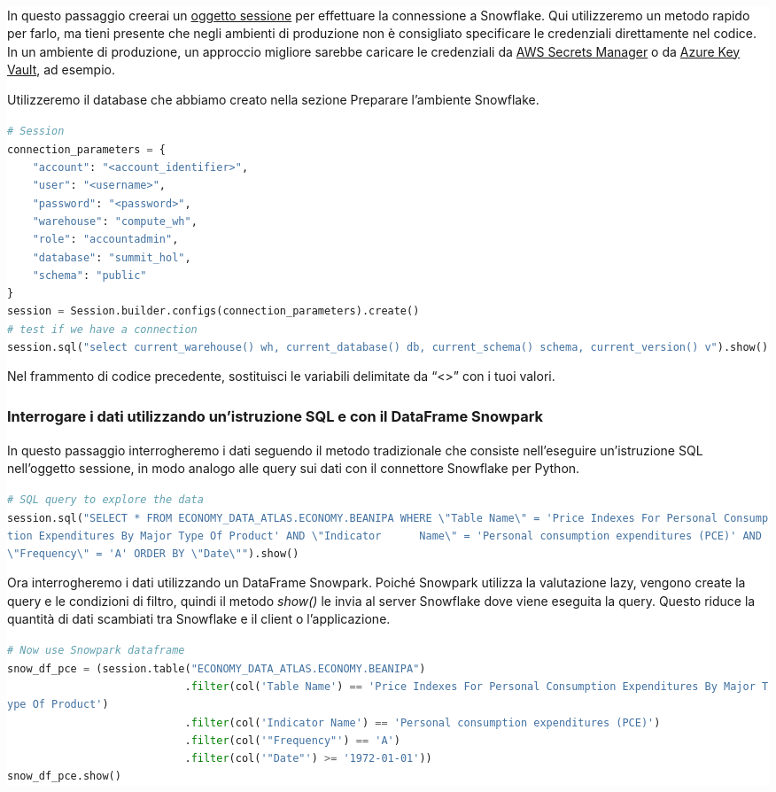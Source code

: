 In questo passaggio creerai un [oggetto sessione](https://docs.snowflake.com/en/LIMITEDACCESS/snowpark-python.html#creating-a-session) per effettuare la connessione a Snowflake. Qui utilizzeremo un metodo rapido per farlo, ma tieni presente che negli ambienti di produzione non è consigliato specificare le credenziali direttamente nel codice. In un ambiente di produzione, un approccio migliore sarebbe caricare le credenziali da [AWS Secrets Manager](https://github.com/iamontheinet/sf-code-snippets/blob/main/aws_secrets_manager_sf_connection.py) o da [Azure Key Vault](https://github.com/iamontheinet/sf-code-snippets/blob/main/azure_key_vault_sf_connection.py), ad esempio.

Utilizzeremo il database che abbiamo creato nella sezione Preparare l’ambiente Snowflake.


``` python
# Session
connection_parameters = { 
    "account": "<account_identifier>", 
    "user": "<username>", 
    "password": "<password>", 
    "warehouse": "compute_wh", 
    "role": "accountadmin", 
    "database": "summit_hol", 
    "schema": "public" 
} 
session = Session.builder.configs(connection_parameters).create()
# test if we have a connection
session.sql("select current_warehouse() wh, current_database() db, current_schema() schema, current_version() v").show() 
```


Nel frammento di codice precedente, sostituisci le variabili delimitate da “<>” con i tuoi valori.


### Interrogare i dati utilizzando un’istruzione SQL e con il DataFrame Snowpark

In questo passaggio interrogheremo i dati seguendo il metodo tradizionale che consiste nell’eseguire un’istruzione SQL nell’oggetto sessione, in modo analogo alle query sui dati con il connettore Snowflake per Python.


``` python
# SQL query to explore the data
session.sql("SELECT * FROM ECONOMY_DATA_ATLAS.ECONOMY.BEANIPA WHERE \"Table Name\" = 'Price Indexes For Personal Consumption Expenditures By Major Type Of Product' AND \"Indicator      Name\" = 'Personal consumption expenditures (PCE)' AND \"Frequency\" = 'A' ORDER BY \"Date\"").show() 
```


Ora interrogheremo i dati utilizzando un DataFrame Snowpark. Poiché Snowpark utilizza la valutazione lazy, vengono create la query e le condizioni di filtro, quindi il metodo _show()_ le invia al server Snowflake dove viene eseguita la query. Questo riduce la quantità di dati scambiati tra Snowflake e il client o l’applicazione.


``` python
# Now use Snowpark dataframe
snow_df_pce = (session.table("ECONOMY_DATA_ATLAS.ECONOMY.BEANIPA") 
                            .filter(col('Table Name') == 'Price Indexes For Personal Consumption Expenditures By Major Type Of Product') 
                            .filter(col('Indicator Name') == 'Personal consumption expenditures (PCE)') 
                            .filter(col('"Frequency"') == 'A') 
                            .filter(col('"Date"') >= '1972-01-01')) 
snow_df_pce.show() 
```
